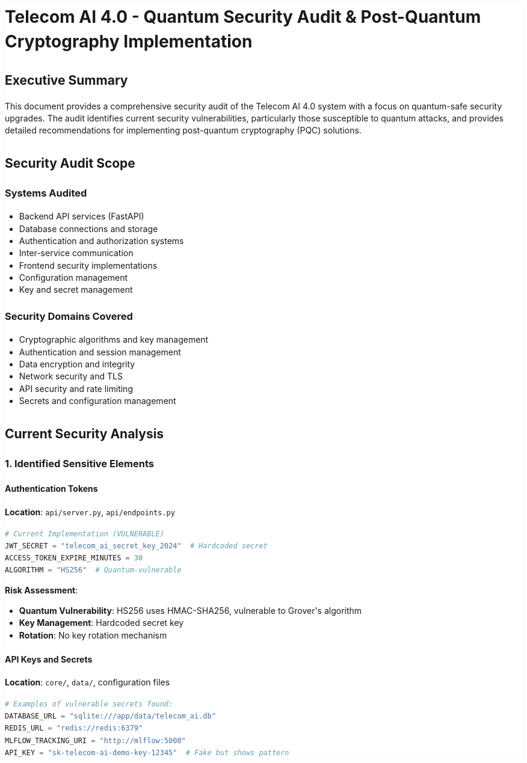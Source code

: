 # Telecom AI 4.0 - Quantum Security Audit & Post-Quantum Cryptography Implementation

## Executive Summary

This document provides a comprehensive security audit of the Telecom AI 4.0 system with a focus on quantum-safe security upgrades. The audit identifies current security vulnerabilities, particularly those susceptible to quantum attacks, and provides detailed recommendations for implementing post-quantum cryptography (PQC) solutions.

## Security Audit Scope

### Systems Audited
- Backend API services (FastAPI)
- Database connections and storage
- Authentication and authorization systems
- Inter-service communication
- Frontend security implementations
- Configuration management
- Key and secret management

### Security Domains Covered
- Cryptographic algorithms and key management
- Authentication and session management
- Data encryption and integrity
- Network security and TLS
- API security and rate limiting
- Secrets and configuration management

## Current Security Analysis

### 1. Identified Sensitive Elements

#### Authentication Tokens
**Location**: `api/server.py`, `api/endpoints.py`
```python
# Current Implementation (VULNERABLE)
JWT_SECRET = "telecom_ai_secret_key_2024"  # Hardcoded secret
ACCESS_TOKEN_EXPIRE_MINUTES = 30
ALGORITHM = "HS256"  # Quantum-vulnerable
```

**Risk Assessment**: 
- **Quantum Vulnerability**: HS256 uses HMAC-SHA256, vulnerable to Grover's algorithm
- **Key Management**: Hardcoded secret key
- **Rotation**: No key rotation mechanism

#### API Keys and Secrets
**Location**: `core/`, `data/`, configuration files
```python
# Examples of vulnerable secrets found:
DATABASE_URL = "sqlite:///app/data/telecom_ai.db"
REDIS_URL = "redis://redis:6379"
MLFLOW_TRACKING_URI = "http://mlflow:5000"
API_KEY = "sk-telecom-ai-demo-key-12345"  # Fake but shows pattern
```
